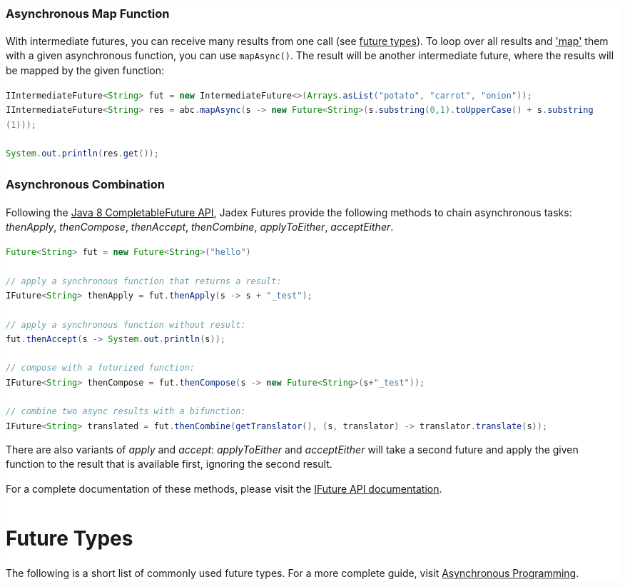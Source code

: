 ### Asynchronous Map Function

With intermediate futures, you can receive many results from one call (see [future types](#future-types)).
To loop over all results and ['map'](https://en.wikipedia.org/wiki/Map_(higher-order_function)) them with a given asynchronous function, you can use ```mapAsync()```.
The result will be another intermediate future, where the results will be mapped by the given function:

```java
IIntermediateFuture<String> fut = new IntermediateFuture<>(Arrays.asList("potato", "carrot", "onion"));
IIntermediateFuture<String> res = abc.mapAsync(s -> new Future<String>(s.substring(0,1).toUpperCase() + s.substring(1)));

System.out.println(res.get());
```

### Asynchronous Combination

Following the [Java 8 CompletableFuture API](https://docs.oracle.com/javase/8/docs/api/java/util/concurrent/CompletableFuture.html), Jadex Futures provide the following methods to chain asynchronous tasks: *thenApply*, *thenCompose*, *thenAccept*, *thenCombine*, *applyToEither*, *acceptEither*.

```java
Future<String> fut = new Future<String>("hello")

// apply a synchronous function that returns a result:
IFuture<String> thenApply = fut.thenApply(s -> s + "_test");

// apply a synchronous function without result:
fut.thenAccept(s -> System.out.println(s));

// compose with a futurized function:
IFuture<String> thenCompose = fut.thenCompose(s -> new Future<String>(s+"_test"));

// combine two async results with a bifunction:
IFuture<String> translated = fut.thenCombine(getTranslator(), (s, translator) -> translator.translate(s));
```

There are also variants of *apply* and *accept*: *applyToEither* and *acceptEither* will take a second future and apply the given function to the result that is available first, ignoring the second result.

For a complete documentation of these methods, please visit the [IFuture API documentation](https://download.actoron.com/docs/nightlies/latest/javadoc/jadex/commons/future/IFuture.html).

# Future Types

The following is a short list of commonly used future types. For a more complete guide, visit [Asynchronous Programming](../guides/ac/03%20Asynchronous%20Programming.md#programming-futures-and-listeners).
